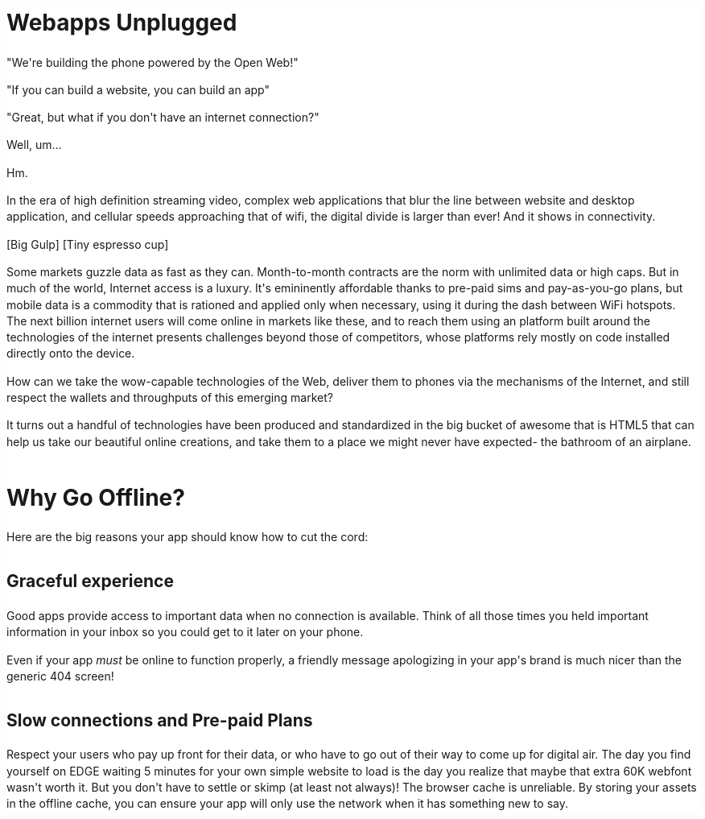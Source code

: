 # Webapps Unplugged

"We're building the phone powered by the Open Web!"

"If you can build a website, you can build an app"

"Great, but what if you don't have an internet connection?"

Well, um&hellip;

Hm.

In the era of high definition streaming video, complex web applications that blur the line between website and desktop application, and cellular speeds approaching that of wifi, the digital divide is larger than ever! And it shows in connectivity.

[Big Gulp]
[Tiny espresso cup]

Some markets guzzle data as fast as they can. Month-to-month contracts are the norm with unlimited data or high caps. But in much of the world, Internet access is a luxury. It's emininently affordable thanks to pre-paid sims and pay-as-you-go plans, but mobile data is a commodity that is rationed and applied only when necessary, using it during the dash between WiFi hotspots. The next billion internet users will come online in markets like these, and to reach them using an platform built around the technologies of the internet presents challenges beyond those of competitors, whose platforms rely mostly on code installed directly onto the device.

How can we take the wow-capable technologies of the Web, deliver them to phones via the mechanisms of the Internet, and still respect the wallets and throughputs of this emerging market?

It turns out a handful of technologies have been produced and standardized in the big bucket of awesome that is HTML5 that can help us take our beautiful online creations, and take them to a place we might never have expected- the bathroom of an airplane.

# Why Go Offline?

Here are the big reasons your app should know how to cut the cord:

## Graceful experience

Good apps provide access to important data when no connection is available. Think of all those times you held important information in your inbox so you could get to it later on your phone.

Even if your app *must* be online to function properly, a friendly message apologizing in your app's brand is much nicer than the generic 404 screen!

## Slow connections and Pre-paid Plans

Respect your users who pay up front for their data, or who have to go out of their way to come up for digital air. The day you find yourself on EDGE waiting 5 minutes for your own simple website to load is the day you realize that maybe that extra 60K webfont wasn't worth it. But you don't have to settle or skimp (at least not always)! The browser cache is unreliable. By storing your assets in the offline cache, you can ensure your app will only use the network when it has something new to say.
